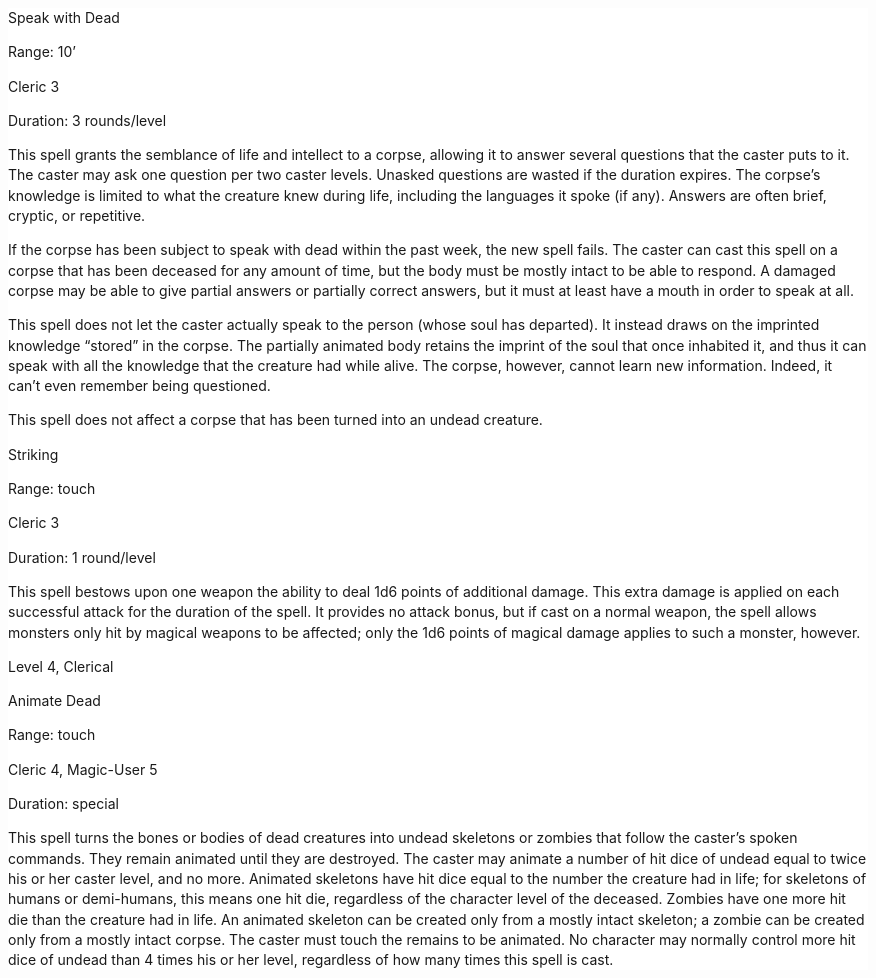 Speak with Dead

Range: 10’

Cleric 3

Duration: 3 rounds/level

This spell grants the semblance of life and intellect to a corpse, allowing it to answer several questions that the caster puts to it. The caster may ask one question per two caster levels. Unasked questions are wasted if the duration expires. The corpse’s knowledge is limited to what the creature knew during life, including the languages it spoke (if any). Answers are often brief, cryptic, or repetitive.

If the corpse has been subject to speak with dead within the past week, the new spell fails. The caster can cast this spell on a corpse that has been deceased for any amount of time, but the body must be mostly intact to be able to respond. A damaged corpse may be able to give partial answers or partially correct answers, but it must at least have a mouth in order to speak at all.

This spell does not let the caster actually speak to the person (whose soul has departed). It instead draws on the imprinted knowledge “stored” in the corpse. The partially animated body retains the imprint of the soul that once inhabited it, and thus it can speak with all the knowledge that the creature had while alive. The corpse, however, cannot learn new information. Indeed, it can’t even remember being questioned.

This spell does not affect a corpse that has been turned into an undead creature.

Striking

Range: touch

Cleric 3

Duration: 1 round/level

This spell bestows upon one weapon the ability to deal 1d6 points of additional damage. This extra damage is applied on each successful attack for the duration of the spell. It provides no attack bonus, but if cast on a normal weapon, the spell allows monsters only hit by magical weapons to be affected; only the 1d6 points of magical damage applies to such a monster, however.

Level 4, Clerical

Animate Dead

Range: touch

Cleric 4, Magic-User 5

Duration: special

This spell turns the bones or bodies of dead creatures into undead skeletons or zombies that follow the caster’s spoken commands. They remain animated until they are destroyed. The caster may animate a number of hit dice of undead equal to twice his or her caster level, and no more. Animated skeletons have hit dice equal to the number the creature had in life; for skeletons of humans or demi-humans, this means one hit die, regardless of the character level of the deceased. Zombies have one more hit die than the creature had in life. An animated skeleton can be created only from a mostly intact skeleton; a zombie can be created only from a mostly intact corpse. The caster must touch the remains to be animated. No character may normally control more hit dice of undead than 4 times his or her level, regardless of how many times this spell is cast.
